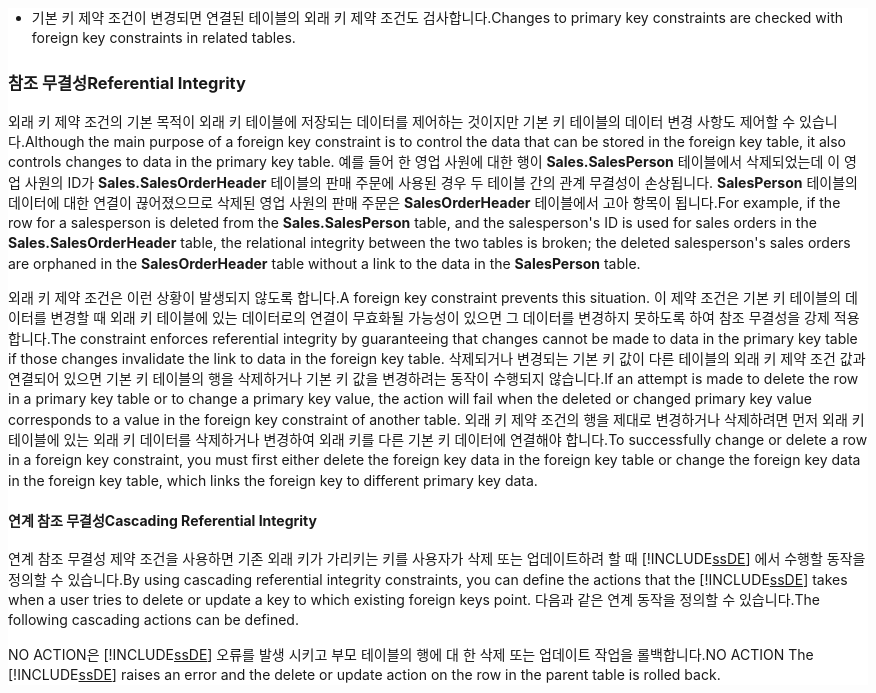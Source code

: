 -   <span data-ttu-id="20fee-142">기본 키 제약 조건이 변경되면 연결된 테이블의 외래 키 제약 조건도 검사합니다.</span><span class="sxs-lookup"><span data-stu-id="20fee-142">Changes to primary key constraints are checked with foreign key constraints in related tables.</span></span>

### <a name="referential-integrity"></a><span data-ttu-id="20fee-143">참조 무결성</span><span class="sxs-lookup"><span data-stu-id="20fee-143">Referential Integrity</span></span>
 <span data-ttu-id="20fee-144">외래 키 제약 조건의 기본 목적이 외래 키 테이블에 저장되는 데이터를 제어하는 것이지만 기본 키 테이블의 데이터 변경 사항도 제어할 수 있습니다.</span><span class="sxs-lookup"><span data-stu-id="20fee-144">Although the main purpose of a foreign key constraint is to control the data that can be stored in the foreign key table, it also controls changes to data in the primary key table.</span></span> <span data-ttu-id="20fee-145">예를 들어 한 영업 사원에 대한 행이 **Sales.SalesPerson** 테이블에서 삭제되었는데 이 영업 사원의 ID가 **Sales.SalesOrderHeader** 테이블의 판매 주문에 사용된 경우 두 테이블 간의 관계 무결성이 손상됩니다. **SalesPerson** 테이블의 데이터에 대한 연결이 끊어졌으므로 삭제된 영업 사원의 판매 주문은 **SalesOrderHeader** 테이블에서 고아 항목이 됩니다.</span><span class="sxs-lookup"><span data-stu-id="20fee-145">For example, if the row for a salesperson is deleted from the **Sales.SalesPerson** table, and the salesperson's ID is used for sales orders in the **Sales.SalesOrderHeader** table, the relational integrity between the two tables is broken; the deleted salesperson's sales orders are orphaned in the **SalesOrderHeader** table without a link to the data in the **SalesPerson** table.</span></span>

 <span data-ttu-id="20fee-146">외래 키 제약 조건은 이런 상황이 발생되지 않도록 합니다.</span><span class="sxs-lookup"><span data-stu-id="20fee-146">A foreign key constraint prevents this situation.</span></span> <span data-ttu-id="20fee-147">이 제약 조건은 기본 키 테이블의 데이터를 변경할 때 외래 키 테이블에 있는 데이터로의 연결이 무효화될 가능성이 있으면 그 데이터를 변경하지 못하도록 하여 참조 무결성을 강제 적용합니다.</span><span class="sxs-lookup"><span data-stu-id="20fee-147">The constraint enforces referential integrity by guaranteeing that changes cannot be made to data in the primary key table if those changes invalidate the link to data in the foreign key table.</span></span> <span data-ttu-id="20fee-148">삭제되거나 변경되는 기본 키 값이 다른 테이블의 외래 키 제약 조건 값과 연결되어 있으면 기본 키 테이블의 행을 삭제하거나 기본 키 값을 변경하려는 동작이 수행되지 않습니다.</span><span class="sxs-lookup"><span data-stu-id="20fee-148">If an attempt is made to delete the row in a primary key table or to change a primary key value, the action will fail when the deleted or changed primary key value corresponds to a value in the foreign key constraint of another table.</span></span> <span data-ttu-id="20fee-149">외래 키 제약 조건의 행을 제대로 변경하거나 삭제하려면 먼저 외래 키 테이블에 있는 외래 키 데이터를 삭제하거나 변경하여 외래 키를 다른 기본 키 데이터에 연결해야 합니다.</span><span class="sxs-lookup"><span data-stu-id="20fee-149">To successfully change or delete a row in a foreign key constraint, you must first either delete the foreign key data in the foreign key table or change the foreign key data in the foreign key table, which links the foreign key to different primary key data.</span></span>

#### <a name="cascading-referential-integrity"></a><span data-ttu-id="20fee-150">연계 참조 무결성</span><span class="sxs-lookup"><span data-stu-id="20fee-150">Cascading Referential Integrity</span></span>
 <span data-ttu-id="20fee-151">연계 참조 무결성 제약 조건을 사용하면 기존 외래 키가 가리키는 키를 사용자가 삭제 또는 업데이트하려 할 때 [!INCLUDE[ssDE](../../includes/ssde-md.md)] 에서 수행할 동작을 정의할 수 있습니다.</span><span class="sxs-lookup"><span data-stu-id="20fee-151">By using cascading referential integrity constraints, you can define the actions that the [!INCLUDE[ssDE](../../includes/ssde-md.md)] takes when a user tries to delete or update a key to which existing foreign keys point.</span></span> <span data-ttu-id="20fee-152">다음과 같은 연계 동작을 정의할 수 있습니다.</span><span class="sxs-lookup"><span data-stu-id="20fee-152">The following cascading actions can be defined.</span></span>

 <span data-ttu-id="20fee-153">NO ACTION은 [!INCLUDE[ssDE](../../includes/ssde-md.md)] 오류를 발생 시키고 부모 테이블의 행에 대 한 삭제 또는 업데이트 작업을 롤백합니다.</span><span class="sxs-lookup"><span data-stu-id="20fee-153">NO ACTION The [!INCLUDE[ssDE](../../includes/ssde-md.md)] raises an error and the delete or update action on the row in the parent table is rolled back.</span></span>
